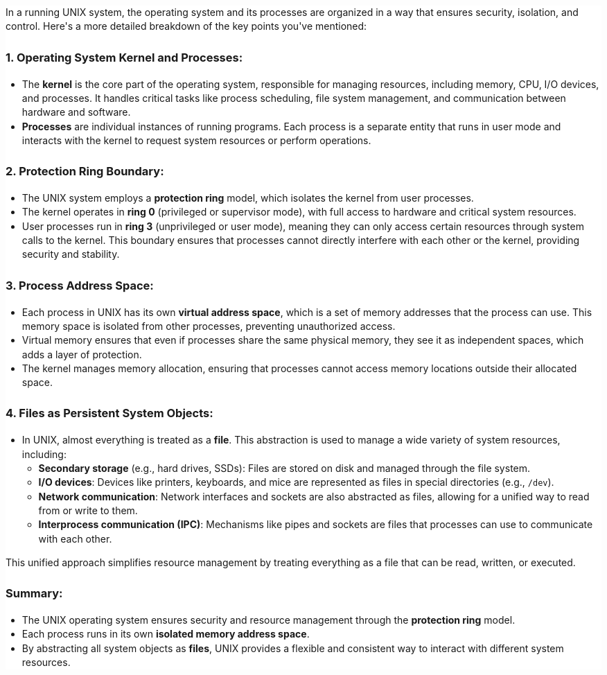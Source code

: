 In a running UNIX system, the operating system and its processes are organized in a way that ensures security, isolation, and control. Here's a more detailed breakdown of the key points you've mentioned:

### 1. **Operating System Kernel and Processes**:
   - The **kernel** is the core part of the operating system, responsible for managing resources, including memory, CPU, I/O devices, and processes. It handles critical tasks like process scheduling, file system management, and communication between hardware and software.
   - **Processes** are individual instances of running programs. Each process is a separate entity that runs in user mode and interacts with the kernel to request system resources or perform operations.

### 2. **Protection Ring Boundary**:
   - The UNIX system employs a **protection ring** model, which isolates the kernel from user processes. 
   - The kernel operates in **ring 0** (privileged or supervisor mode), with full access to hardware and critical system resources.
   - User processes run in **ring 3** (unprivileged or user mode), meaning they can only access certain resources through system calls to the kernel. This boundary ensures that processes cannot directly interfere with each other or the kernel, providing security and stability.

### 3. **Process Address Space**:
   - Each process in UNIX has its own **virtual address space**, which is a set of memory addresses that the process can use. This memory space is isolated from other processes, preventing unauthorized access.
   - Virtual memory ensures that even if processes share the same physical memory, they see it as independent spaces, which adds a layer of protection. 
   - The kernel manages memory allocation, ensuring that processes cannot access memory locations outside their allocated space.

### 4. **Files as Persistent System Objects**:
   - In UNIX, almost everything is treated as a **file**. This abstraction is used to manage a wide variety of system resources, including:
     - **Secondary storage** (e.g., hard drives, SSDs): Files are stored on disk and managed through the file system.
     - **I/O devices**: Devices like printers, keyboards, and mice are represented as files in special directories (e.g., `/dev`).
     - **Network communication**: Network interfaces and sockets are also abstracted as files, allowing for a unified way to read from or write to them.
     - **Interprocess communication (IPC)**: Mechanisms like pipes and sockets are files that processes can use to communicate with each other.
  
   This unified approach simplifies resource management by treating everything as a file that can be read, written, or executed.

### Summary:
- The UNIX operating system ensures security and resource management through the **protection ring** model.
- Each process runs in its own **isolated memory address space**.
- By abstracting all system objects as **files**, UNIX provides a flexible and consistent way to interact with different system resources.
